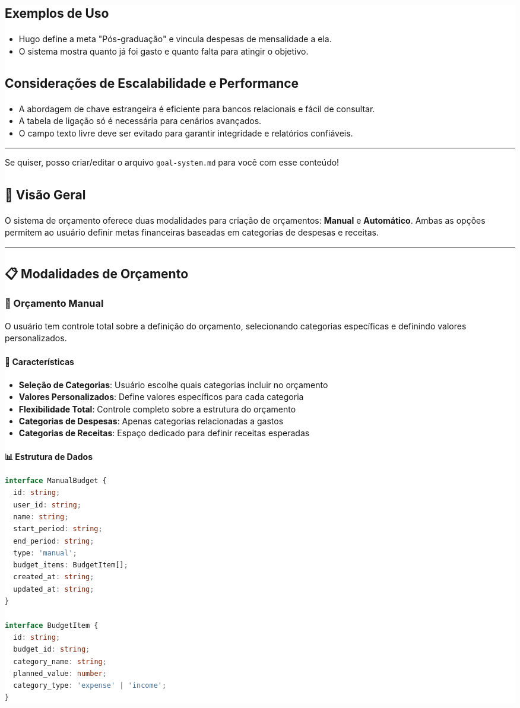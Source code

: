 ## Exemplos de Uso

- Hugo define a meta "Pós-graduação" e vincula despesas de mensalidade a ela.
- O sistema mostra quanto já foi gasto e quanto falta para atingir o objetivo.

## Considerações de Escalabilidade e Performance

- A abordagem de chave estrangeira é eficiente para bancos relacionais e fácil de consultar.
- A tabela de ligação só é necessária para cenários avançados.
- O campo texto livre deve ser evitado para garantir integridade e relatórios confiáveis.

---

Se quiser, posso criar/editar o arquivo `goal-system.md` para você com esse conteúdo!

## 🎯 Visão Geral

O sistema de orçamento oferece duas modalidades para criação de orçamentos: **Manual** e **Automático**. Ambas as opções permitem ao usuário definir metas financeiras baseadas em categorias de despesas e receitas.

---

## 📋 Modalidades de Orçamento

### 🔧 Orçamento Manual

O usuário tem controle total sobre a definição do orçamento, selecionando categorias específicas e definindo valores personalizados.

#### 🎯 Características
- **Seleção de Categorias**: Usuário escolhe quais categorias incluir no orçamento
- **Valores Personalizados**: Define valores específicos para cada categoria
- **Flexibilidade Total**: Controle completo sobre a estrutura do orçamento
- **Categorias de Despesas**: Apenas categorias relacionadas a gastos
- **Categorias de Receitas**: Espaço dedicado para definir receitas esperadas

#### 📊 Estrutura de Dados
```typescript
interface ManualBudget {
  id: string;
  user_id: string;
  name: string;
  start_period: string;
  end_period: string;
  type: 'manual';
  budget_items: BudgetItem[];
  created_at: string;
  updated_at: string;
}

interface BudgetItem {
  id: string;
  budget_id: string;
  category_name: string;
  planned_value: number;
  category_type: 'expense' | 'income';
}
```
